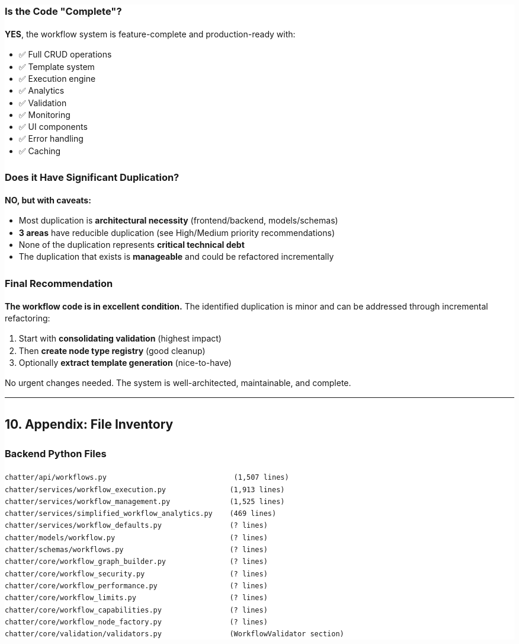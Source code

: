 ### Is the Code "Complete"?

**YES**, the workflow system is feature-complete and production-ready with:
- ✅ Full CRUD operations
- ✅ Template system
- ✅ Execution engine
- ✅ Analytics
- ✅ Validation
- ✅ Monitoring
- ✅ UI components
- ✅ Error handling
- ✅ Caching

### Does it Have Significant Duplication?

**NO, but with caveats:**
- Most duplication is **architectural necessity** (frontend/backend, models/schemas)
- **3 areas** have reducible duplication (see High/Medium priority recommendations)
- None of the duplication represents **critical technical debt**
- The duplication that exists is **manageable** and could be refactored incrementally

### Final Recommendation

**The workflow code is in excellent condition.** The identified duplication is minor and can be addressed through incremental refactoring:

1. Start with **consolidating validation** (highest impact)
2. Then **create node type registry** (good cleanup)
3. Optionally **extract template generation** (nice-to-have)

No urgent changes needed. The system is well-architected, maintainable, and complete.

---

## 10. Appendix: File Inventory

### Backend Python Files
```
chatter/api/workflows.py                              (1,507 lines)
chatter/services/workflow_execution.py               (1,913 lines)
chatter/services/workflow_management.py              (1,525 lines)
chatter/services/simplified_workflow_analytics.py    (469 lines)
chatter/services/workflow_defaults.py                (? lines)
chatter/models/workflow.py                           (? lines)
chatter/schemas/workflows.py                         (? lines)
chatter/core/workflow_graph_builder.py               (? lines)
chatter/core/workflow_security.py                    (? lines)
chatter/core/workflow_performance.py                 (? lines)
chatter/core/workflow_limits.py                      (? lines)
chatter/core/workflow_capabilities.py                (? lines)
chatter/core/workflow_node_factory.py                (? lines)
chatter/core/validation/validators.py                (WorkflowValidator section)
```
